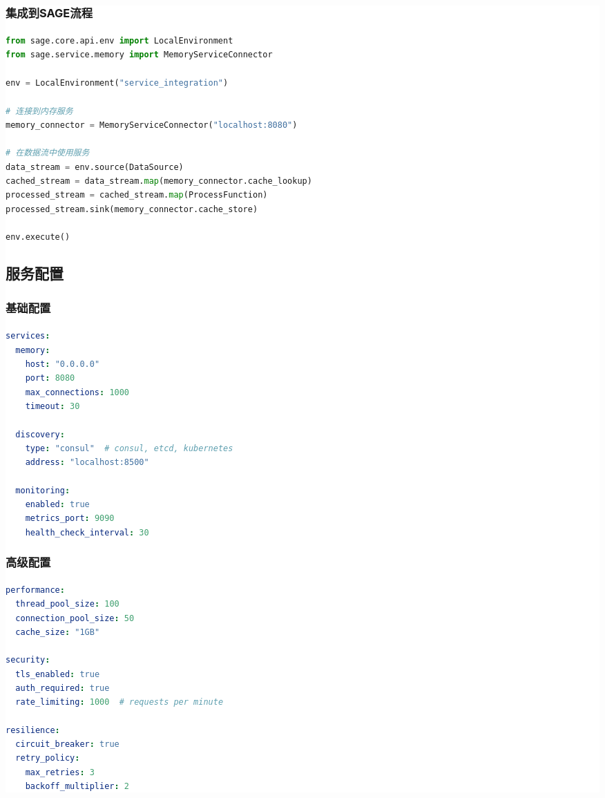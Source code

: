 ### 集成到SAGE流程
```python
from sage.core.api.env import LocalEnvironment
from sage.service.memory import MemoryServiceConnector

env = LocalEnvironment("service_integration")

# 连接到内存服务
memory_connector = MemoryServiceConnector("localhost:8080")

# 在数据流中使用服务
data_stream = env.source(DataSource)
cached_stream = data_stream.map(memory_connector.cache_lookup)
processed_stream = cached_stream.map(ProcessFunction)
processed_stream.sink(memory_connector.cache_store)

env.execute()
```

## 服务配置

### 基础配置
```yaml
services:
  memory:
    host: "0.0.0.0"
    port: 8080
    max_connections: 1000
    timeout: 30
    
  discovery:
    type: "consul"  # consul, etcd, kubernetes
    address: "localhost:8500"
    
  monitoring:
    enabled: true
    metrics_port: 9090
    health_check_interval: 30
```

### 高级配置
```yaml
performance:
  thread_pool_size: 100
  connection_pool_size: 50
  cache_size: "1GB"
  
security:
  tls_enabled: true
  auth_required: true
  rate_limiting: 1000  # requests per minute
  
resilience:
  circuit_breaker: true
  retry_policy:
    max_retries: 3
    backoff_multiplier: 2
```
